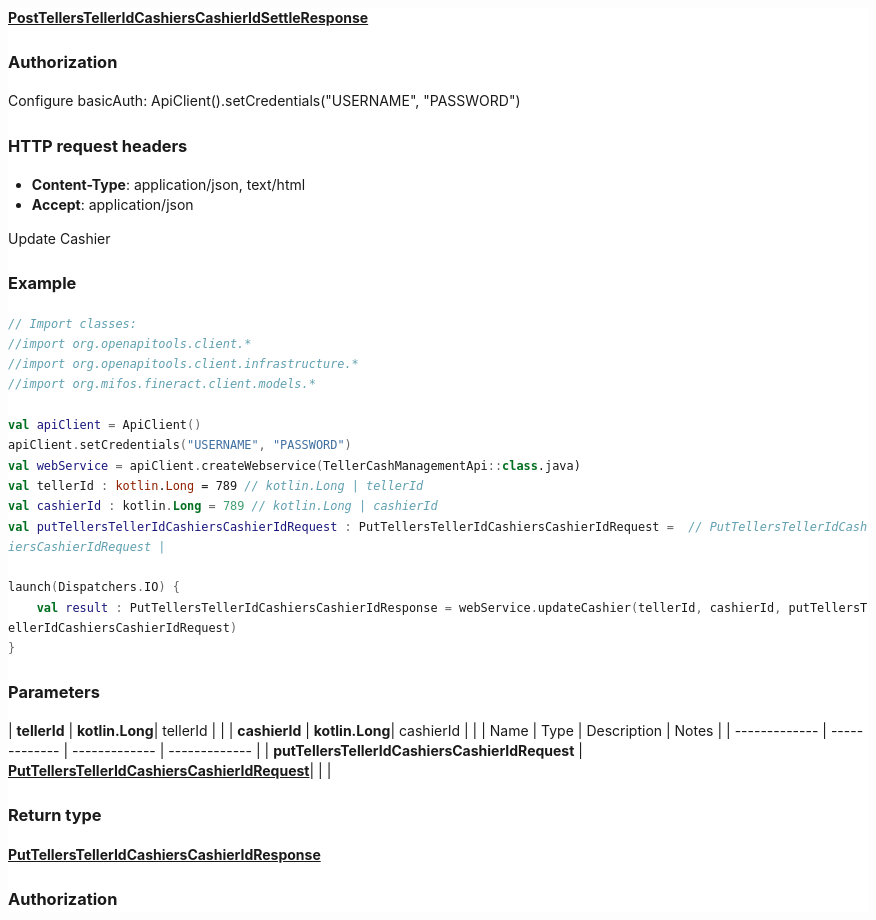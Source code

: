 [**PostTellersTellerIdCashiersCashierIdSettleResponse**](PostTellersTellerIdCashiersCashierIdSettleResponse.md)

### Authorization


Configure basicAuth:
    ApiClient().setCredentials("USERNAME", "PASSWORD")

### HTTP request headers

 - **Content-Type**: application/json, text/html
 - **Accept**: application/json


Update Cashier

### Example
```kotlin
// Import classes:
//import org.openapitools.client.*
//import org.openapitools.client.infrastructure.*
//import org.mifos.fineract.client.models.*

val apiClient = ApiClient()
apiClient.setCredentials("USERNAME", "PASSWORD")
val webService = apiClient.createWebservice(TellerCashManagementApi::class.java)
val tellerId : kotlin.Long = 789 // kotlin.Long | tellerId
val cashierId : kotlin.Long = 789 // kotlin.Long | cashierId
val putTellersTellerIdCashiersCashierIdRequest : PutTellersTellerIdCashiersCashierIdRequest =  // PutTellersTellerIdCashiersCashierIdRequest | 

launch(Dispatchers.IO) {
    val result : PutTellersTellerIdCashiersCashierIdResponse = webService.updateCashier(tellerId, cashierId, putTellersTellerIdCashiersCashierIdRequest)
}
```

### Parameters
| **tellerId** | **kotlin.Long**| tellerId | |
| **cashierId** | **kotlin.Long**| cashierId | |
| Name | Type | Description  | Notes |
| ------------- | ------------- | ------------- | ------------- |
| **putTellersTellerIdCashiersCashierIdRequest** | [**PutTellersTellerIdCashiersCashierIdRequest**](PutTellersTellerIdCashiersCashierIdRequest.md)|  | |

### Return type

[**PutTellersTellerIdCashiersCashierIdResponse**](PutTellersTellerIdCashiersCashierIdResponse.md)

### Authorization
